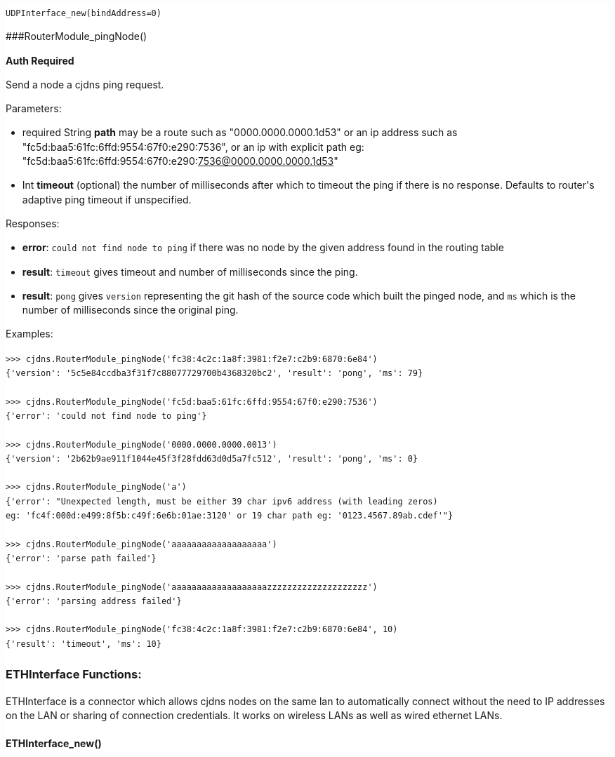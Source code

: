     UDPInterface_new(bindAddress=0)


###RouterModule_pingNode()

**Auth Required**

Send a node a cjdns ping request.

Parameters:

* required String **path** may be a route such as "0000.0000.0000.1d53" or an ip address such as
"fc5d:baa5:61fc:6ffd:9554:67f0:e290:7536", or an ip with explicit path
eg: "fc5d:baa5:61fc:6ffd:9554:67f0:e290:7536@0000.0000.0000.1d53"

* Int **timeout** (optional) the number of milliseconds after which to timeout the ping
if there is no response. Defaults to router's adaptive ping timeout if unspecified.

Responses:

* **error**: `could not find node to ping` if there was no node by the given address found in the
routing table

* **result**: `timeout` gives timeout and number of milliseconds since the ping.

* **result**: `pong` gives `version` representing the git hash of the source code which built the
pinged node, and `ms` which is the number of milliseconds since the original ping.

Examples:

    >>> cjdns.RouterModule_pingNode('fc38:4c2c:1a8f:3981:f2e7:c2b9:6870:6e84')
    {'version': '5c5e84ccdba3f31f7c88077729700b4368320bc2', 'result': 'pong', 'ms': 79}

    >>> cjdns.RouterModule_pingNode('fc5d:baa5:61fc:6ffd:9554:67f0:e290:7536')
    {'error': 'could not find node to ping'}

    >>> cjdns.RouterModule_pingNode('0000.0000.0000.0013')
    {'version': '2b62b9ae911f1044e45f3f28fdd63d0d5a7fc512', 'result': 'pong', 'ms': 0}

    >>> cjdns.RouterModule_pingNode('a')
    {'error': "Unexpected length, must be either 39 char ipv6 address (with leading zeros)
    eg: 'fc4f:000d:e499:8f5b:c49f:6e6b:01ae:3120' or 19 char path eg: '0123.4567.89ab.cdef'"}

    >>> cjdns.RouterModule_pingNode('aaaaaaaaaaaaaaaaaaa')
    {'error': 'parse path failed'}

    >>> cjdns.RouterModule_pingNode('aaaaaaaaaaaaaaaaaaazzzzzzzzzzzzzzzzzzzz')
    {'error': 'parsing address failed'}

    >>> cjdns.RouterModule_pingNode('fc38:4c2c:1a8f:3981:f2e7:c2b9:6870:6e84', 10)
    {'result': 'timeout', 'ms': 10}

### ETHInterface Functions:

ETHInterface is a connector which allows cjdns nodes on the same lan to automatically connect
without the need to IP addresses on the LAN or sharing of connection credentials. It works on
wireless LANs as well as wired ethernet LANs.

#### ETHInterface_new()
